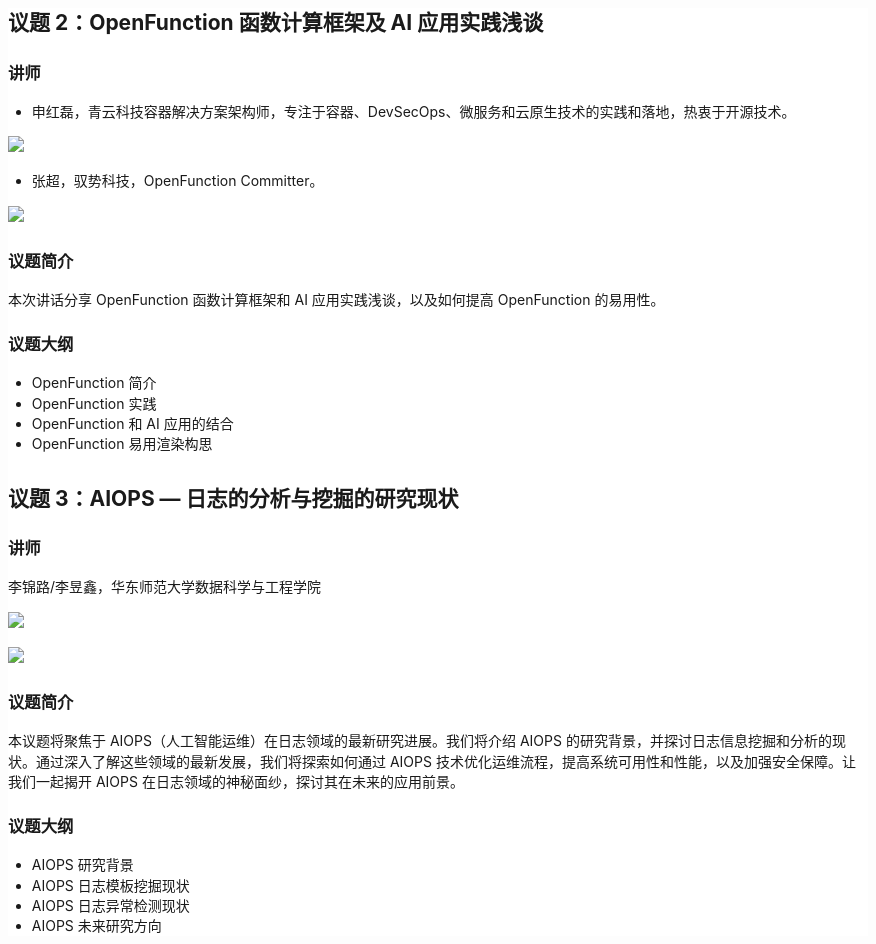 ## 议题 2：OpenFunction 函数计算框架及 AI 应用实践浅谈

### 讲师

- 申红磊，青云科技容器解决方案架构师，专注于容器、DevSecOps、微服务和云原生技术的实践和落地，热衷于开源技术。

![](https://pek3b.qingstor.com/kubesphere-community/images/20230805-shanghai-meetup-shenhonglei.jpg)

- 张超，驭势科技，OpenFunction Committer。

![](https://pek3b.qingstor.com/kubesphere-community/images/20230805-shanghai-meetup--zhangchao.jpg)

### 议题简介

本次讲话分享 OpenFunction 函数计算框架和 AI 应用实践浅谈，以及如何提高 OpenFunction 的易用性。

### 议题大纲

- OpenFunction 简介
- OpenFunction 实践
- OpenFunction 和 AI 应用的结合
- OpenFunction 易用渲染构思

<iframe width="760" height="380" src="https://player.bilibili.com/player.html?aid=231969736&bvid=BV1t8411o7ye&cid=1226492212&page=1&high_quality=1" scrolling="no" border="0" frameborder="no" framespacing="0" allowfullscreen="true"> </iframe>

## 议题 3：AIOPS — 日志的分析与挖掘的研究现状

### 讲师

李锦路/李昱鑫，华东师范大学数据科学与工程学院

![](https://pek3b.qingstor.com/kubesphere-community/images/20230805-shanghai-meetup-lijinlu.jpg)

![](https://pek3b.qingstor.com/kubesphere-community/images/20230805-shanghai-meetup-liyuxin.jpg)

### 议题简介

本议题将聚焦于 AIOPS（人工智能运维）在日志领域的最新研究进展。我们将介绍 AIOPS 的研究背景，并探讨日志信息挖掘和分析的现状。通过深入了解这些领域的最新发展，我们将探索如何通过 AIOPS 技术优化运维流程，提高系统可用性和性能，以及加强安全保障。让我们一起揭开 AIOPS 在日志领域的神秘面纱，探讨其在未来的应用前景。

### 议题大纲

- AIOPS 研究背景 
- AIOPS 日志模板挖掘现状
- AIOPS 日志异常检测现状
- AIOPS 未来研究方向

<iframe width="760" height="380" src="https://player.bilibili.com/player.html?aid=744473959&bvid=BV1Ck4y1g7NQ&cid=1226502391&page=1&high_quality=1" scrolling="no" border="0" frameborder="no" framespacing="0" allowfullscreen="true"> </iframe>
